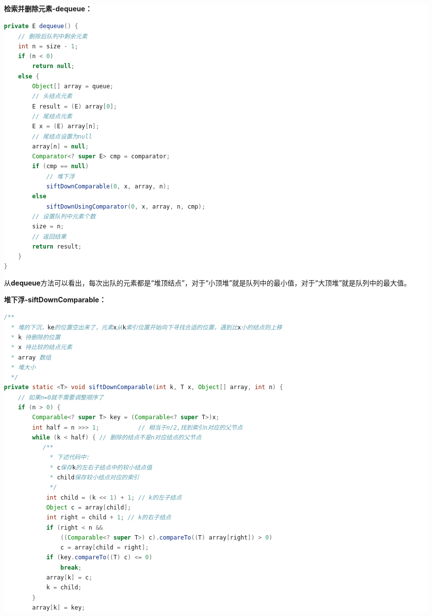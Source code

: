 

**检索并删除元素-dequeue：**

```java
private E dequeue() {
    // 删除后队列中剩余元素
    int n = size - 1;
    if (n < 0)
        return null;
    else {
        Object[] array = queue;
        // 头结点元素
        E result = (E) array[0];
        // 尾结点元素
        E x = (E) array[n];
        // 尾结点设置为null
        array[n] = null;
        Comparator<? super E> cmp = comparator;
        if (cmp == null)
            // 堆下浮
            siftDownComparable(0, x, array, n);
        else
            siftDownUsingComparator(0, x, array, n, cmp);
        // 设置队列中元素个数
        size = n;
        // 返回结果
        return result;
    }
}
```

从**dequeue**方法可以看出，每次出队的元素都是“堆顶结点”，对于“小顶堆”就是队列中的最小值，对于“大顶堆”就是队列中的最大值。

**堆下浮-siftDownComparable：**

```java
/**
  * 堆的下沉，ke的位置空出来了，元素x从k索引位置开始向下寻找合适的位置，遇到比x小的结点则上移
  * k 待删除的位置
  * x 待比较的结点元素
  * array 数组
  * 堆大小
  */
private static <T> void siftDownComparable(int k, T x, Object[] array, int n) {
    // 如果n=0就不需要调整顺序了
    if (n > 0) {
        Comparable<? super T> key = (Comparable<? super T>)x;
        int half = n >>> 1;           // 相当于n/2,找到索引n对应的父节点
        while (k < half) { // 删除的结点不是n对应结点的父节点
           /**
             * 下述代码中:
             * c保存k的左右子结点中的较小结点值 
             * child保存较小结点对应的索引
             */
            int child = (k << 1) + 1; // k的左子结点
            Object c = array[child];
            int right = child + 1; // k的右子结点
            if (right < n &&
                ((Comparable<? super T>) c).compareTo((T) array[right]) > 0)
                c = array[child = right];
            if (key.compareTo((T) c) <= 0)
                break;
            array[k] = c;
            k = child;
        }
        array[k] = key;
```